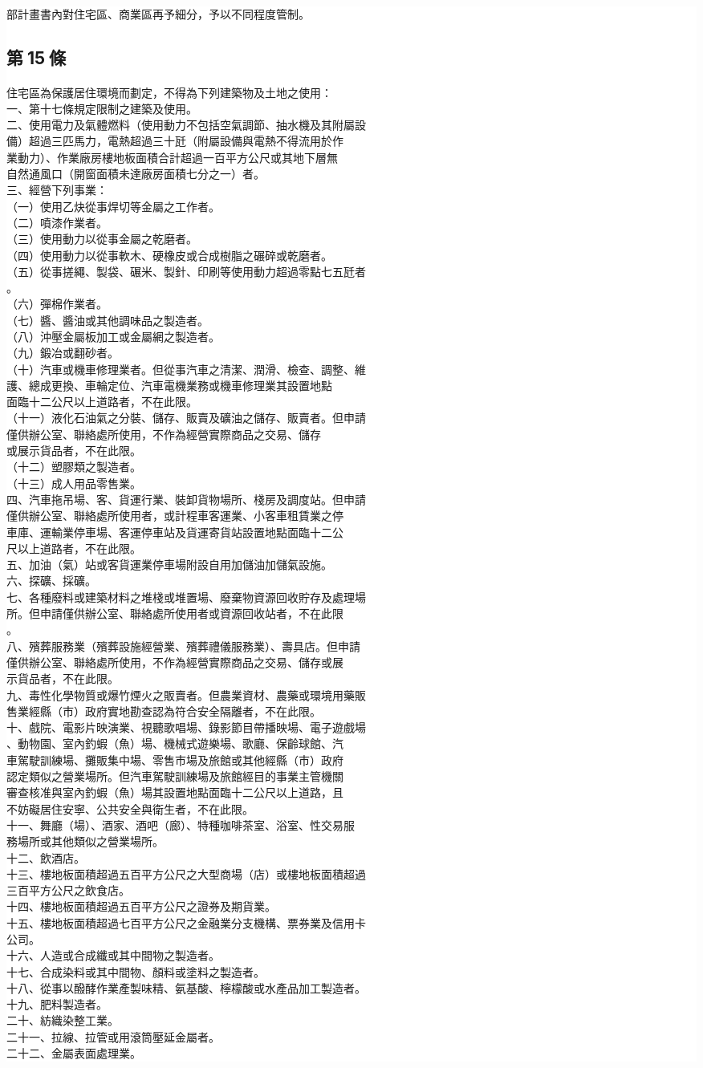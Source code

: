 部計畫書內對住宅區、商業區再予細分，予以不同程度管制。

第 15 條
--------
住宅區為保護居住環境而劃定，不得為下列建築物及土地之使用：  
一、第十七條規定限制之建築及使用。  
二、使用電力及氣體燃料（使用動力不包括空氣調節、抽水機及其附屬設  
    備）超過三匹馬力，電熱超過三十瓩（附屬設備與電熱不得流用於作  
    業動力）、作業廠房樓地板面積合計超過一百平方公尺或其地下層無  
    自然通風口（開窗面積未達廠房面積七分之一）者。  
三、經營下列事業：  
（一）使用乙炔從事焊切等金屬之工作者。  
（二）噴漆作業者。  
（三）使用動力以從事金屬之乾磨者。  
（四）使用動力以從事軟木、硬橡皮或合成樹脂之碾碎或乾磨者。  
（五）從事搓繩、製袋、碾米、製針、印刷等使用動力超過零點七五瓩者  
      。  
（六）彈棉作業者。  
（七）醬、醬油或其他調味品之製造者。  
（八）沖壓金屬板加工或金屬網之製造者。  
（九）鍛冶或翻砂者。  
（十）汽車或機車修理業者。但從事汽車之清潔、潤滑、檢查、調整、維  
      護、總成更換、車輪定位、汽車電機業務或機車修理業其設置地點  
      面臨十二公尺以上道路者，不在此限。  
（十一）液化石油氣之分裝、儲存、販賣及礦油之儲存、販賣者。但申請  
        僅供辦公室、聯絡處所使用，不作為經營實際商品之交易、儲存  
        或展示貨品者，不在此限。  
（十二）塑膠類之製造者。  
（十三）成人用品零售業。  
四、汽車拖吊場、客、貨運行業、裝卸貨物場所、棧房及調度站。但申請  
    僅供辦公室、聯絡處所使用者，或計程車客運業、小客車租賃業之停  
    車庫、運輸業停車場、客運停車站及貨運寄貨站設置地點面臨十二公  
    尺以上道路者，不在此限。  
五、加油（氣）站或客貨運業停車場附設自用加儲油加儲氣設施。  
六、探礦、採礦。  
七、各種廢料或建築材料之堆棧或堆置場、廢棄物資源回收貯存及處理場  
    所。但申請僅供辦公室、聯絡處所使用者或資源回收站者，不在此限  
    。  
八、殯葬服務業（殯葬設施經營業、殯葬禮儀服務業）、壽具店。但申請  
    僅供辦公室、聯絡處所使用，不作為經營實際商品之交易、儲存或展  
    示貨品者，不在此限。  
九、毒性化學物質或爆竹煙火之販賣者。但農業資材、農藥或環境用藥販  
    售業經縣（市）政府實地勘查認為符合安全隔離者，不在此限。  
十、戲院、電影片映演業、視聽歌唱場、錄影節目帶播映場、電子遊戲場  
    、動物園、室內釣蝦（魚）場、機械式遊樂場、歌廳、保齡球館、汽  
    車駕駛訓練場、攤販集中場、零售市場及旅館或其他經縣（市）政府  
    認定類似之營業場所。但汽車駕駛訓練場及旅館經目的事業主管機關  
    審查核准與室內釣蝦（魚）場其設置地點面臨十二公尺以上道路，且  
    不妨礙居住安寧、公共安全與衛生者，不在此限。  
十一、舞廳（場）、酒家、酒吧（廊）、特種咖啡茶室、浴室、性交易服  
      務場所或其他類似之營業場所。  
十二、飲酒店。  
十三、樓地板面積超過五百平方公尺之大型商場（店）或樓地板面積超過  
      三百平方公尺之飲食店。  
十四、樓地板面積超過五百平方公尺之證券及期貨業。  
十五、樓地板面積超過七百平方公尺之金融業分支機構、票券業及信用卡  
      公司。  
十六、人造或合成纖或其中間物之製造者。  
十七、合成染料或其中間物、顏料或塗料之製造者。  
十八、從事以醱酵作業產製味精、氨基酸、檸檬酸或水產品加工製造者。  
十九、肥料製造者。  
二十、紡織染整工業。  
二十一、拉線、拉管或用滾筒壓延金屬者。  
二十二、金屬表面處理業。  